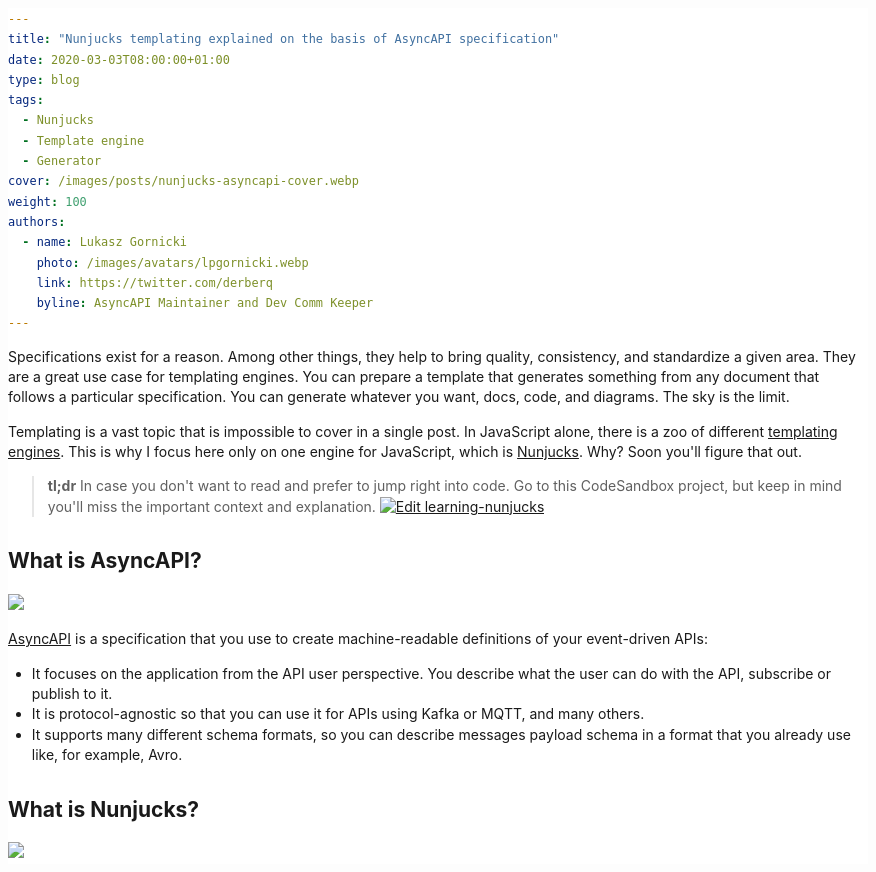 ```yaml
---
title: "Nunjucks templating explained on the basis of AsyncAPI specification"
date: 2020-03-03T08:00:00+01:00
type: blog
tags:
  - Nunjucks
  - Template engine
  - Generator
cover: /images/posts/nunjucks-asyncapi-cover.webp
weight: 100
authors:
  - name: Lukasz Gornicki
    photo: /images/avatars/lpgornicki.webp
    link: https://twitter.com/derberq
    byline: AsyncAPI Maintainer and Dev Comm Keeper
---
```


Specifications exist for a reason. Among other things, they help to bring quality, consistency, and standardize a given area. They are a great use case for templating engines. You can prepare a template that generates something from any document that follows a particular specification. You can generate whatever you want, docs, code, and diagrams. The sky is the limit. 

Templating is a vast topic that is impossible to cover in a single post. In JavaScript alone, there is a zoo of different [templating engines](https://colorlib.com/wp/top-templating-engines-for-javascript/). This is why I focus here only on one engine for JavaScript, which is [Nunjucks](https://mozilla.github.io/nunjucks/). Why? Soon you'll figure that out.

> **tl;dr**
In case you don't want to read and prefer to jump right into code. Go to this CodeSandbox project, but keep in mind you'll miss the important context and explanation.
[![Edit learning-nunjucks](https://codesandbox.io/static/img/play-codesandbox.svg)](https://codesandbox.io/s/learning-nunjucks-wis89?fontsize=14&hidenavigation=1&theme=dark)

## What is AsyncAPI?

![](/images/posts/nunjucks-asyncapi.webp)

[AsyncAPI](https://www.asyncapi.com/) is a specification that you use to create machine-readable definitions of your event-driven APIs:

- It focuses on the application from the API user perspective. You describe what the user can do with the API, subscribe or publish to it.
- It is protocol-agnostic so that you can use it for APIs using Kafka or MQTT, and many others.
- It supports many different schema formats, so you can describe messages payload schema in a format that you already use like, for example, Avro.

## What is Nunjucks?

![](/images/posts/nunjucks-nunjucks.webp)
